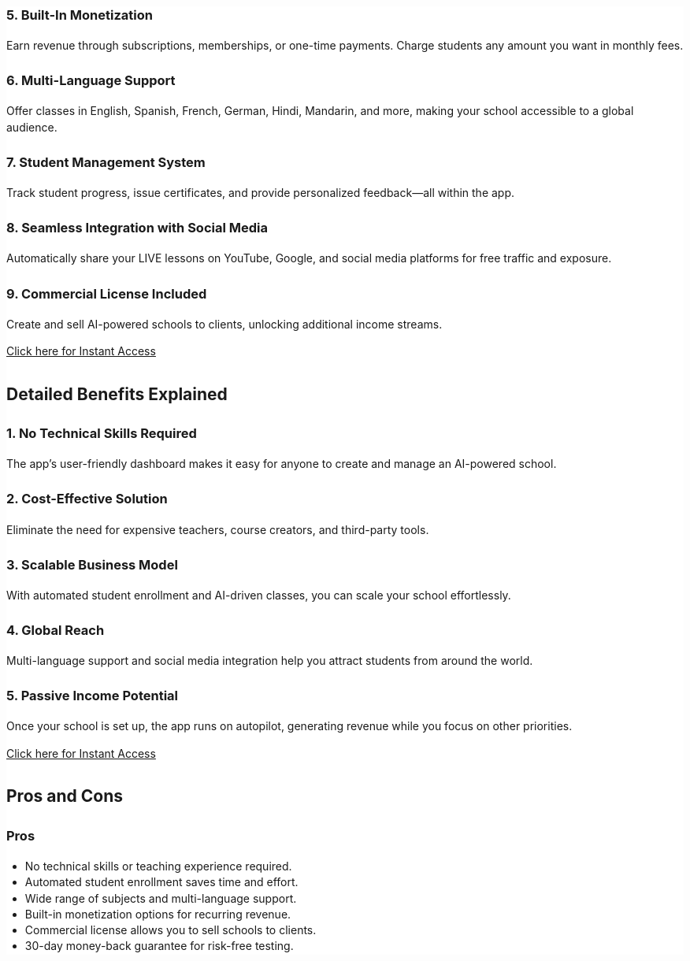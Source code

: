 ### 5. Built-In Monetization  
Earn revenue through subscriptions, memberships, or one-time payments. Charge students any amount you want in monthly fees.  

### 6. Multi-Language Support  
Offer classes in English, Spanish, French, German, Hindi, Mandarin, and more, making your school accessible to a global audience.  

### 7. Student Management System  
Track student progress, issue certificates, and provide personalized feedback—all within the app.  

### 8. Seamless Integration with Social Media  
Automatically share your LIVE lessons on YouTube, Google, and social media platforms for free traffic and exposure.  

### 9. Commercial License Included  
Create and sell AI-powered schools to clients, unlocking additional income streams.  

[Click here for Instant Access](https://warriorplus.com/o2/a/mw8c5l6/0)

## Detailed Benefits Explained  

### 1. No Technical Skills Required  
The app’s user-friendly dashboard makes it easy for anyone to create and manage an AI-powered school.  

### 2. Cost-Effective Solution  
Eliminate the need for expensive teachers, course creators, and third-party tools.  

### 3. Scalable Business Model  
With automated student enrollment and AI-driven classes, you can scale your school effortlessly.  

### 4. Global Reach  
Multi-language support and social media integration help you attract students from around the world.  

### 5. Passive Income Potential  
Once your school is set up, the app runs on autopilot, generating revenue while you focus on other priorities.  

[Click here for Instant Access](https://warriorplus.com/o2/a/mw8c5l6/0)

## Pros and Cons  

### Pros  
- No technical skills or teaching experience required.  
- Automated student enrollment saves time and effort.  
- Wide range of subjects and multi-language support.  
- Built-in monetization options for recurring revenue.  
- Commercial license allows you to sell schools to clients.  
- 30-day money-back guarantee for risk-free testing.  
